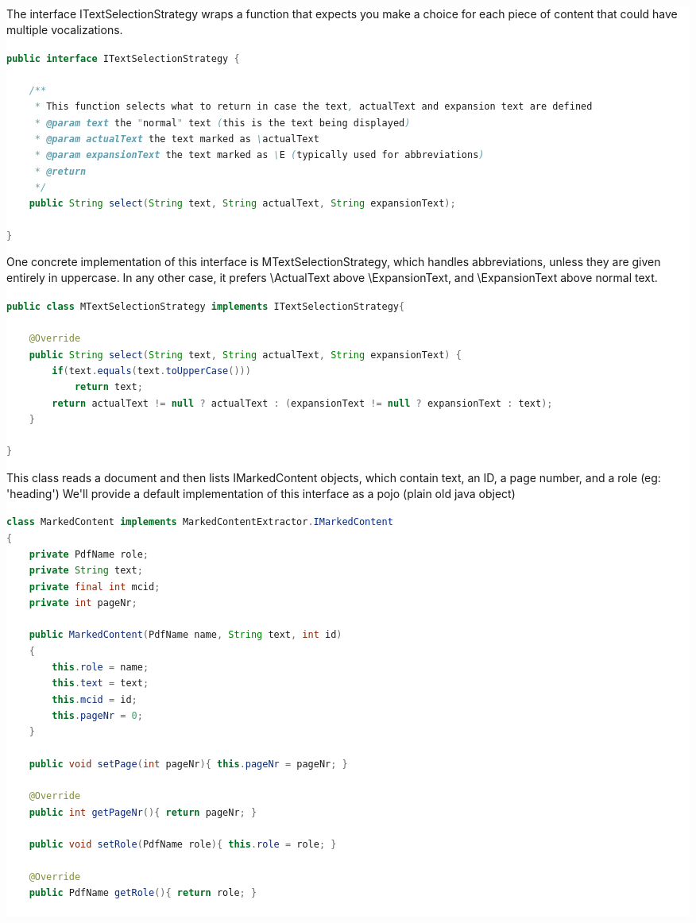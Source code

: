 The interface ITextSelectionStrategy wraps a function that expects you make a choice for each piece of content that could have multiple vocalizations.

```java
public interface ITextSelectionStrategy {
    
    /**
     * This function selects what to return in case the text, actualText and expansion text are defined
     * @param text the "normal" text (this is the text being displayed)
     * @param actualText the text marked as \actualText
     * @param expansionText the text marked as \E (typically used for abbreviations)
     * @return 
     */
    public String select(String text, String actualText, String expansionText);
    
}
```

One concrete implementation of this interface is MTextSelectionStrategy,
which handles abbreviations, unless they are given entirely in uppercase.
In any other case, it prefers \ActualText above \ExpansionText, and \ExpansionText above normal text.

```java
public class MTextSelectionStrategy implements ITextSelectionStrategy{

    @Override
    public String select(String text, String actualText, String expansionText) {
        if(text.equals(text.toUpperCase()))
            return text;
        return actualText != null ? actualText : (expansionText != null ? expansionText : text);
    }
    
}
```

This class reads a document and then lists IMarkedContent objects, which contain text, an ID, a page number, and a role (eg: 'heading')
We'll provide a default implementation of this interface as a pojo (plain old java object)

```java
class MarkedContent implements MarkedContentExtractor.IMarkedContent
{
    private PdfName role;
    private String text;
    private final int mcid;
    private int pageNr;
    
    public MarkedContent(PdfName name, String text, int id)
    {
        this.role = name;
        this.text = text;
        this.mcid = id;
        this.pageNr = 0;
    }
    
    public void setPage(int pageNr){ this.pageNr = pageNr; }
    
    @Override
    public int getPageNr(){ return pageNr; }
    
    public void setRole(PdfName role){ this.role = role; }
    
    @Override
    public PdfName getRole(){ return role; }
    
```